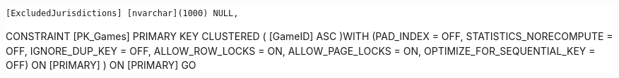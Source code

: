 	[ExcludedJurisdictions] [nvarchar](1000) NULL,
 CONSTRAINT [PK_Games] PRIMARY KEY CLUSTERED 
(
	[GameID] ASC
)WITH (PAD_INDEX = OFF, STATISTICS_NORECOMPUTE = OFF, IGNORE_DUP_KEY = OFF, ALLOW_ROW_LOCKS = ON, ALLOW_PAGE_LOCKS = ON, OPTIMIZE_FOR_SEQUENTIAL_KEY = OFF) ON [PRIMARY]
) ON [PRIMARY]
GO
